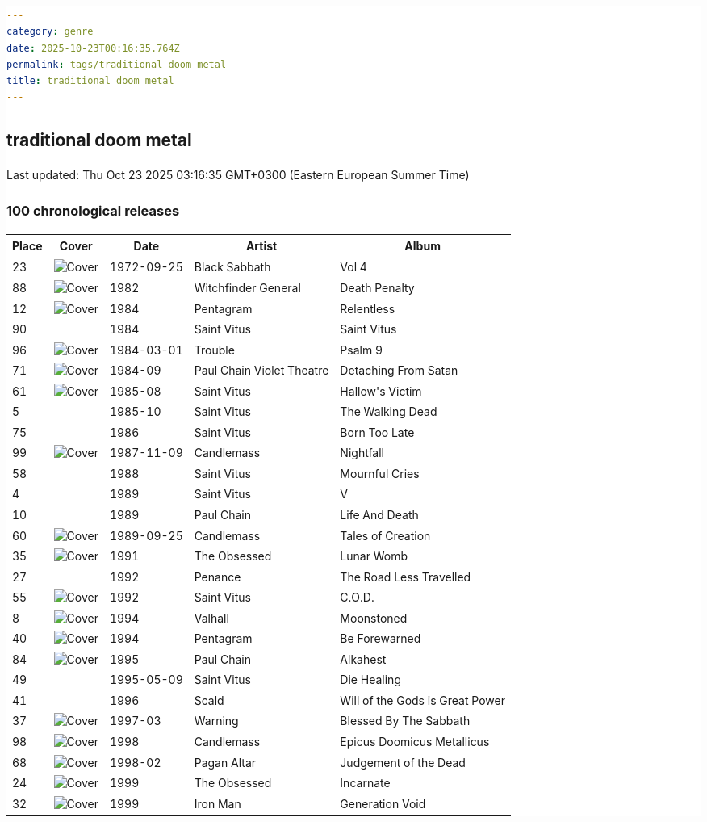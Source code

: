 ```yaml
---
category: genre
date: 2025-10-23T00:16:35.764Z
permalink: tags/traditional-doom-metal
title: traditional doom metal
---
```


## traditional doom metal

Last updated: <time datetime="2025-10-23T00:16:35.764Z">Thu Oct 23 2025 03:16:35 GMT+0300 (Eastern European Summer Time)</time>

### 100 chronological releases

| Place | Cover | Date | Artist | Album |
|---|---|---|---|---|
| 23 | ![Cover](https://lastfm.freetls.fastly.net/i/u/34s/7bcc080c9a7c7331a7f1fb44d7d71bc7.png) | 1972-09-25 | Black Sabbath | Vol 4 |
| 88 | ![Cover](https://lastfm.freetls.fastly.net/i/u/34s/9b787963aaa4609f58e407910568a547.png) | 1982 | Witchfinder General | Death Penalty |
| 12 | ![Cover](https://lastfm.freetls.fastly.net/i/u/34s/b7fc68a97aef424eb3cdd6c5f20ecb2f.png) | 1984 | Pentagram | Relentless |
| 90 |  | 1984 | Saint Vitus | Saint Vitus |
| 96 | ![Cover](https://lastfm.freetls.fastly.net/i/u/34s/21e53a2eba9840a1a8e368dd3c475ea6.png) | 1984-03-01 | Trouble | Psalm 9 |
| 71 | ![Cover](https://i.discogs.com/H5DRzu2iiS5NOx2BOT7LI4o3_6B1BSfFv6aPkaRt-pc/rs:fit/g:sm/q:40/h:150/w:150/czM6Ly9kaXNjb2dz/LWRhdGFiYXNlLWlt/YWdlcy9SLTExMjIx/NTktMTM2OTE0NzI2/NC01NzYzLmpwZWc.jpeg) | 1984-09 | Paul Chain Violet Theatre | Detaching From Satan |
| 61 | ![Cover](https://i.discogs.com/xER7BYwpU7svnDH7nxfgqP6clpHAAMe5XMlYKFtEswc/rs:fit/g:sm/q:40/h:150/w:150/czM6Ly9kaXNjb2dz/LWRhdGFiYXNlLWlt/YWdlcy9SLTYxODY2/OC0xNDA5NDkxODkz/LTI1NDIuanBlZw.jpeg) | 1985-08 | Saint Vitus | Hallow&#39;s Victim |
| 5 |  | 1985-10 | Saint Vitus | The Walking Dead |
| 75 |  | 1986 | Saint Vitus | Born Too Late |
| 99 | ![Cover](https://lastfm.freetls.fastly.net/i/u/34s/488ecf9c3b63053cb24f8f3f77281c87.png) | 1987-11-09 | Candlemass | Nightfall |
| 58 |  | 1988 | Saint Vitus | Mournful Cries |
| 4 |  | 1989 | Saint Vitus | V |
| 10 |  | 1989 | Paul Chain | Life And Death |
| 60 | ![Cover](https://lastfm.freetls.fastly.net/i/u/34s/ad2ae1426aa013f0aba9152c4ff121ff.png) | 1989-09-25 | Candlemass | Tales of Creation |
| 35 | ![Cover](https://lastfm.freetls.fastly.net/i/u/34s/019a9810b31bdb943f5322449c9a7eef.png) | 1991 | The Obsessed | Lunar Womb |
| 27 |  | 1992 | Penance | The Road Less Travelled |
| 55 | ![Cover](https://i.discogs.com/C14vUUUCnpYg49S51MMUQCdeqO3FOEMOVHcrqXQJA6U/rs:fit/g:sm/q:40/h:150/w:150/czM6Ly9kaXNjb2dz/LWRhdGFiYXNlLWlt/YWdlcy9SLTc0Njk2/OS0xMTYyMjkyOTkz/LmpwZWc.jpeg) | 1992 | Saint Vitus | C.O.D. |
| 8 | ![Cover](https://i.discogs.com/4n-ra8_5J4ALt9ncmXZzEP6J8ynqJcej1szttw4zkpI/rs:fit/g:sm/q:40/h:150/w:150/czM6Ly9kaXNjb2dz/LWRhdGFiYXNlLWlt/YWdlcy9SLTc2MDg3/NTQtMTQ0NTA3MjA0/NS02ODUzLmpwZWc.jpeg) | 1994 | Valhall | Moonstoned |
| 40 | ![Cover](https://lastfm.freetls.fastly.net/i/u/34s/72c40fa3a6c81768a04a0283e5c987b4.png) | 1994 | Pentagram | Be Forewarned |
| 84 | ![Cover](https://lastfm.freetls.fastly.net/i/u/34s/32a773e5645ce678fcf84c65ce255c9b.png) | 1995 | Paul Chain | Alkahest |
| 49 |  | 1995-05-09 | Saint Vitus | Die Healing |
| 41 |  | 1996 | Scald | Will of the Gods is Great Power |
| 37 | ![Cover](https://i.discogs.com/ofK80eFeqbGr8QCWtQi4asN-q6O1OYWOSpGs9SpBD_4/rs:fit/g:sm/q:40/h:150/w:150/czM6Ly9kaXNjb2dz/LWRhdGFiYXNlLWlt/YWdlcy9SLTExMzAy/NDcwLTE1MTM3Nzg4/MzktMTI0MC5qcGVn.jpeg) | 1997-03 | Warning | Blessed By The Sabbath |
| 98 | ![Cover](https://lastfm.freetls.fastly.net/i/u/34s/4fdea495f59940f7c0095557d948bc73.png) | 1998 | Candlemass | Epicus Doomicus Metallicus |
| 68 | ![Cover](https://lastfm.freetls.fastly.net/i/u/34s/72b9d742b0d7dfb37d5a0a522d5f4abf.png) | 1998-02 | Pagan Altar | Judgement of the Dead |
| 24 | ![Cover](https://i.discogs.com/24ay66wBRovUDZzCYXzmtoDAOhoMeqWhkeC8svMx7iM/rs:fit/g:sm/q:40/h:150/w:150/czM6Ly9kaXNjb2dz/LWRhdGFiYXNlLWlt/YWdlcy9SLTIzNzU3/MjktMTQ0NjE5MjM3/Ny00MzA1LmpwZWc.jpeg) | 1999 | The Obsessed | Incarnate |
| 32 | ![Cover](https://lastfm.freetls.fastly.net/i/u/34s/b1efff98ba98a2cbeb0244c499e26aed.png) | 1999 | Iron Man | Generation Void |